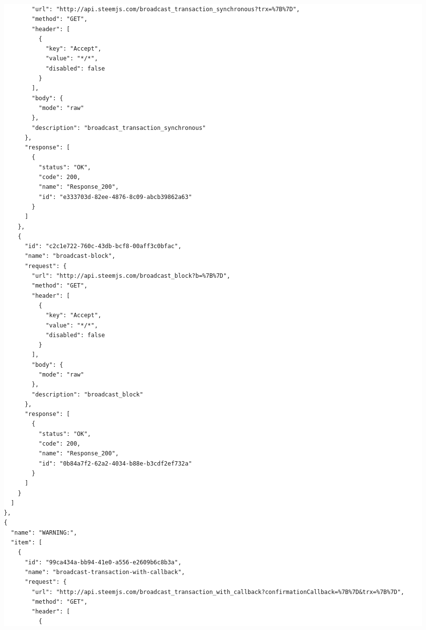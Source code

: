             "url": "http://api.steemjs.com/broadcast_transaction_synchronous?trx=%7B%7D",
            "method": "GET",
            "header": [
              {
                "key": "Accept",
                "value": "*/*",
                "disabled": false
              }
            ],
            "body": {
              "mode": "raw"
            },
            "description": "broadcast_transaction_synchronous"
          },
          "response": [
            {
              "status": "OK",
              "code": 200,
              "name": "Response_200",
              "id": "e333703d-82ee-4876-8c09-abcb39862a63"
            }
          ]
        },
        {
          "id": "c2c1e722-760c-43db-bcf8-00aff3c0bfac",
          "name": "broadcast-block",
          "request": {
            "url": "http://api.steemjs.com/broadcast_block?b=%7B%7D",
            "method": "GET",
            "header": [
              {
                "key": "Accept",
                "value": "*/*",
                "disabled": false
              }
            ],
            "body": {
              "mode": "raw"
            },
            "description": "broadcast_block"
          },
          "response": [
            {
              "status": "OK",
              "code": 200,
              "name": "Response_200",
              "id": "0b84a7f2-62a2-4034-b88e-b3cdf2ef732a"
            }
          ]
        }
      ]
    },
    {
      "name": "WARNING:",
      "item": [
        {
          "id": "99ca434a-bb94-41e0-a556-e2609b6c8b3a",
          "name": "broadcast-transaction-with-callback",
          "request": {
            "url": "http://api.steemjs.com/broadcast_transaction_with_callback?confirmationCallback=%7B%7D&trx=%7B%7D",
            "method": "GET",
            "header": [
              {